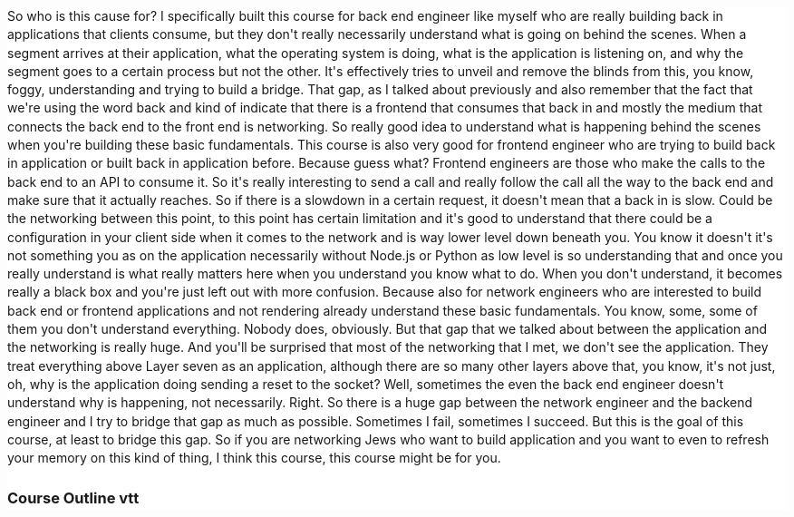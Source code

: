 So who is this cause for? I specifically built this course for back end engineer like myself who are really building back in applications that clients consume, but they don't really necessarily understand what is going on behind the scenes. When a segment arrives at their application, what the operating system is doing, what is the application is listening on, and why the segment goes to a certain process but not the other. It's effectively tries to unveil and remove the blinds from this, you know, foggy, understanding and trying to build a bridge. That gap, as I talked about previously and also remember that the fact that we're using the word back and kind of indicate that there is a frontend that consumes that back in and mostly the medium that connects the back end to the front end is networking. So really good idea to understand what is happening behind the scenes when you're building these basic fundamentals. This course is also very good for frontend engineer who are trying to build back in application or built back in application before. Because guess what? Frontend engineers are those who make the calls to the back end to an API to consume it. So it's really interesting to send a call and really follow the call all the way to the back end and make sure that it actually reaches. So if there is a slowdown in a certain request, it doesn't mean that a back in is slow. Could be the networking between this point, to this point has certain limitation and it's good to understand that there could be a configuration in your client side when it comes to the network and is way lower level down beneath you. You know it doesn't it's not something you as on the application necessarily without Node.js or Python as low level is so understanding that and once you really understand is what really matters here when you understand you know what to do. When you don't understand, it becomes really a black box and you're just left out with more confusion. Because also for network engineers who are interested to build back end or frontend applications and not rendering already understand these basic fundamentals. You know, some, some of them you don't understand everything. Nobody does, obviously. But that gap that we talked about between the application and the networking is really huge. And you'll be surprised that most of the networking that I met, we don't see the application. They treat everything above Layer seven as an application, although there are so many other layers above that, you know, it's not just, oh, why is the application doing sending a reset to the socket? Well, sometimes the even the back end engineer doesn't understand why is happening, not necessarily. Right. So there is a huge gap between the network engineer and the backend engineer and I try to bridge that gap as much as possible. Sometimes I fail, sometimes I succeed. But this is the goal of this course, at least to bridge this gap. So if you are networking Jews who want to build application and you want to even to refresh your memory on this kind of thing, I think this course, this course might be for you.


### Course Outline vtt
